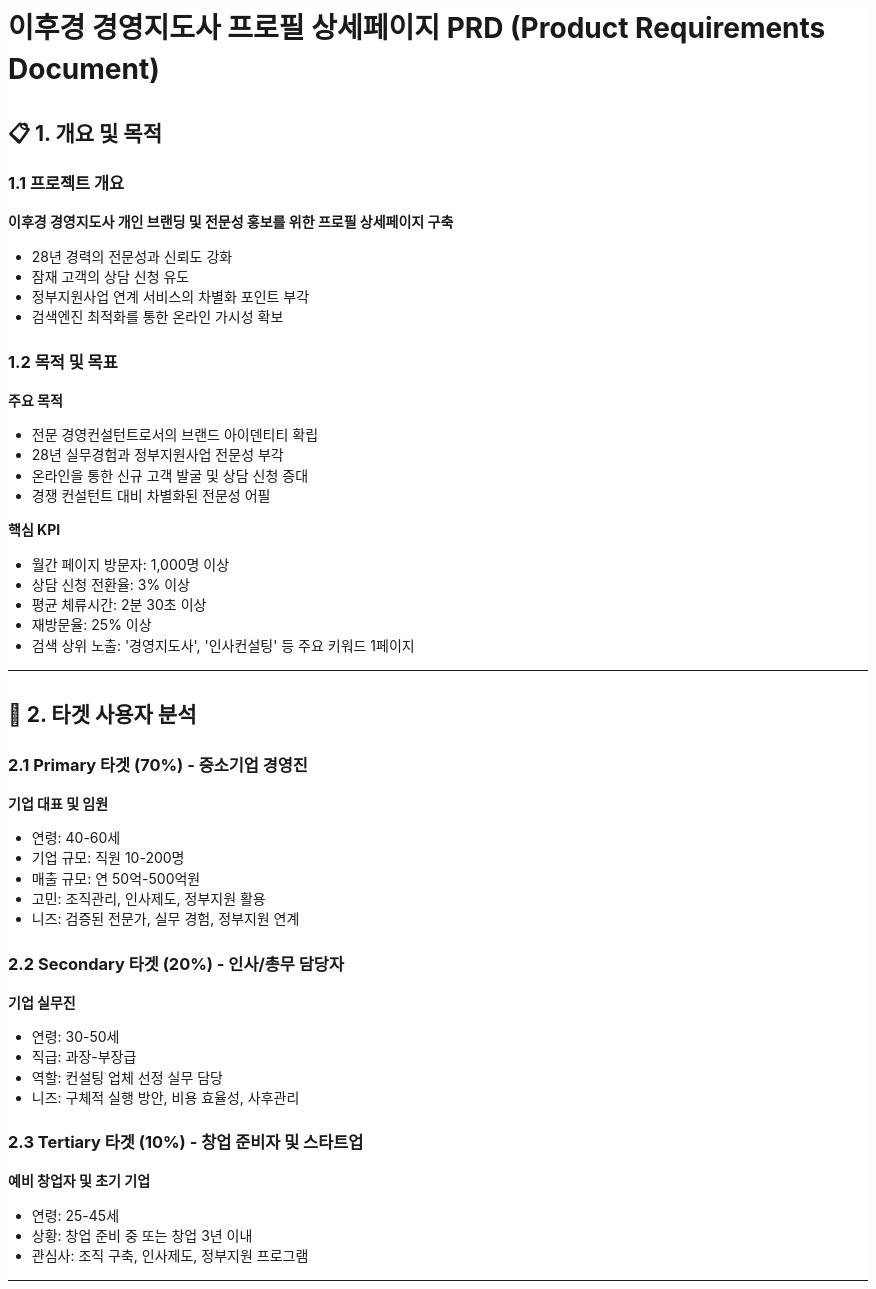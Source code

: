 # 이후경 경영지도사 프로필 상세페이지 PRD (Product Requirements Document)

## 📋 1. 개요 및 목적

### 1.1 프로젝트 개요
**이후경 경영지도사 개인 브랜딩 및 전문성 홍보를 위한 프로필 상세페이지 구축**
- 28년 경력의 전문성과 신뢰도 강화
- 잠재 고객의 상담 신청 유도
- 정부지원사업 연계 서비스의 차별화 포인트 부각
- 검색엔진 최적화를 통한 온라인 가시성 확보

### 1.2 목적 및 목표
**주요 목적**
- 전문 경영컨설턴트로서의 브랜드 아이덴티티 확립
- 28년 실무경험과 정부지원사업 전문성 부각
- 온라인을 통한 신규 고객 발굴 및 상담 신청 증대
- 경쟁 컨설턴트 대비 차별화된 전문성 어필

**핵심 KPI**
- 월간 페이지 방문자: 1,000명 이상
- 상담 신청 전환율: 3% 이상
- 평균 체류시간: 2분 30초 이상
- 재방문율: 25% 이상
- 검색 상위 노출: '경영지도사', '인사컨설팅' 등 주요 키워드 1페이지

---

## 👥 2. 타겟 사용자 분석

### 2.1 Primary 타겟 (70%) - 중소기업 경영진
**기업 대표 및 임원**
- 연령: 40-60세
- 기업 규모: 직원 10-200명
- 매출 규모: 연 50억-500억원
- 고민: 조직관리, 인사제도, 정부지원 활용
- 니즈: 검증된 전문가, 실무 경험, 정부지원 연계

### 2.2 Secondary 타겟 (20%) - 인사/총무 담당자
**기업 실무진**
- 연령: 30-50세
- 직급: 과장-부장급
- 역할: 컨설팅 업체 선정 실무 담당
- 니즈: 구체적 실행 방안, 비용 효율성, 사후관리

### 2.3 Tertiary 타겟 (10%) - 창업 준비자 및 스타트업
**예비 창업자 및 초기 기업**
- 연령: 25-45세
- 상황: 창업 준비 중 또는 창업 3년 이내
- 관심사: 조직 구축, 인사제도, 정부지원 프로그램

---